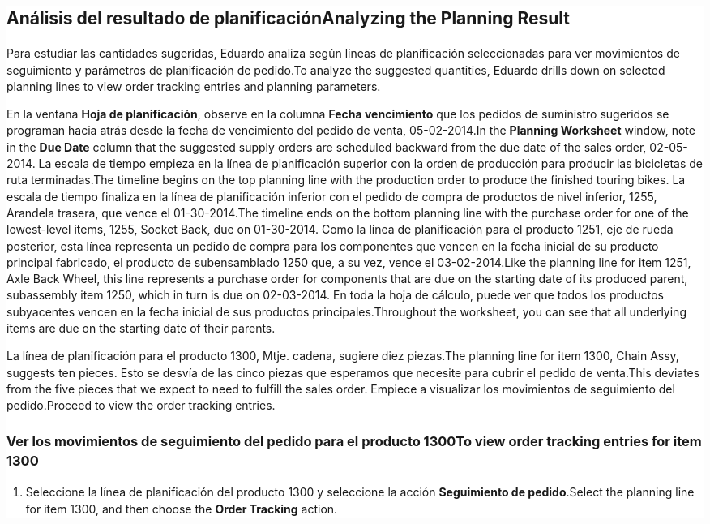## <a name="analyzing-the-planning-result"></a><span data-ttu-id="4f04f-226">Análisis del resultado de planificación</span><span class="sxs-lookup"><span data-stu-id="4f04f-226">Analyzing the Planning Result</span></span>  
 <span data-ttu-id="4f04f-227">Para estudiar las cantidades sugeridas, Eduardo analiza según líneas de planificación seleccionadas para ver movimientos de seguimiento y parámetros de planificación de pedido.</span><span class="sxs-lookup"><span data-stu-id="4f04f-227">To analyze the suggested quantities, Eduardo drills down on selected planning lines to view order tracking entries and planning parameters.</span></span>  

 <span data-ttu-id="4f04f-228">En la ventana **Hoja de planificación**, observe en la columna **Fecha vencimiento** que los pedidos de suministro sugeridos se programan hacia atrás desde la fecha de vencimiento del pedido de venta, 05-02-2014.</span><span class="sxs-lookup"><span data-stu-id="4f04f-228">In the **Planning Worksheet** window, note in the **Due Date** column that the suggested supply orders are scheduled backward from the due date of the sales order, 02-05-2014.</span></span> <span data-ttu-id="4f04f-229">La escala de tiempo empieza en la línea de planificación superior con la orden de producción para producir las bicicletas de ruta terminadas.</span><span class="sxs-lookup"><span data-stu-id="4f04f-229">The timeline begins on the top planning line with the production order to produce the finished touring bikes.</span></span> <span data-ttu-id="4f04f-230">La escala de tiempo finaliza en la línea de planificación inferior con el pedido de compra de productos de nivel inferior, 1255, Arandela trasera, que vence el 01-30-2014.</span><span class="sxs-lookup"><span data-stu-id="4f04f-230">The timeline ends on the bottom planning line with the purchase order for one of the lowest-level items, 1255, Socket Back, due on 01-30-2014.</span></span> <span data-ttu-id="4f04f-231">Como la línea de planificación para el producto 1251, eje de rueda posterior, esta línea representa un pedido de compra para los componentes que vencen en la fecha inicial de su producto principal fabricado, el producto de subensamblado 1250 que, a su vez, vence el 03-02-2014.</span><span class="sxs-lookup"><span data-stu-id="4f04f-231">Like the planning line for item 1251, Axle Back Wheel, this line represents a purchase order for components that are due on the starting date of its produced parent, subassembly item 1250, which in turn is due on 02-03-2014.</span></span> <span data-ttu-id="4f04f-232">En toda la hoja de cálculo, puede ver que todos los productos subyacentes vencen en la fecha inicial de sus productos principales.</span><span class="sxs-lookup"><span data-stu-id="4f04f-232">Throughout the worksheet, you can see that all underlying items are due on the starting date of their parents.</span></span>  

 <span data-ttu-id="4f04f-233">La línea de planificación para el producto 1300, Mtje. cadena, sugiere diez piezas.</span><span class="sxs-lookup"><span data-stu-id="4f04f-233">The planning line for item 1300, Chain Assy, suggests ten pieces.</span></span> <span data-ttu-id="4f04f-234">Esto se desvía de las cinco piezas que esperamos que necesite para cubrir el pedido de venta.</span><span class="sxs-lookup"><span data-stu-id="4f04f-234">This deviates from the five pieces that we expect to need to fulfill the sales order.</span></span> <span data-ttu-id="4f04f-235">Empiece a visualizar los movimientos de seguimiento del pedido.</span><span class="sxs-lookup"><span data-stu-id="4f04f-235">Proceed to view the order tracking entries.</span></span>  

### <a name="to-view-order-tracking-entries-for-item-1300"></a><span data-ttu-id="4f04f-236">Ver los movimientos de seguimiento del pedido para el producto 1300</span><span class="sxs-lookup"><span data-stu-id="4f04f-236">To view order tracking entries for item 1300</span></span>  

1.  <span data-ttu-id="4f04f-237">Seleccione la línea de planificación del producto 1300 y seleccione la acción **Seguimiento de pedido**.</span><span class="sxs-lookup"><span data-stu-id="4f04f-237">Select the planning line for item 1300, and then choose the **Order Tracking** action.</span></span>  
